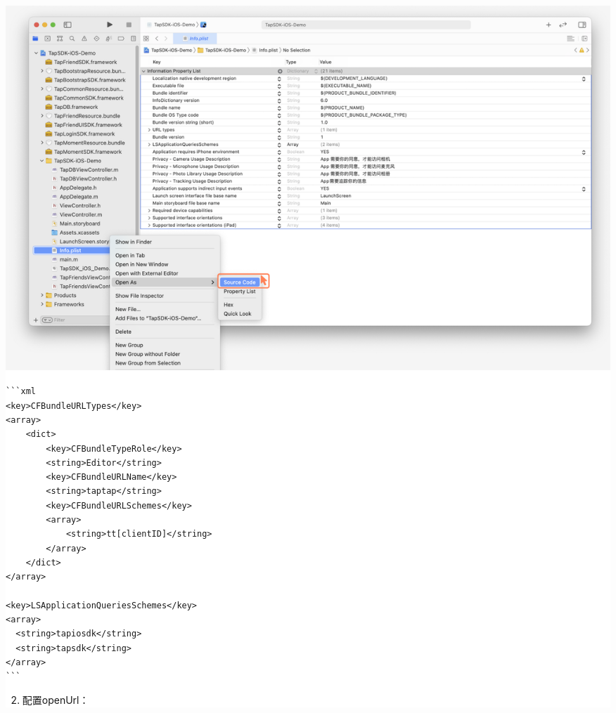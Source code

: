    ![](/img/tap_ios_info.png)

    ```xml
    <key>CFBundleURLTypes</key>
    <array>
        <dict>
            <key>CFBundleTypeRole</key>
            <string>Editor</string>
            <key>CFBundleURLName</key>
            <string>taptap</string>
            <key>CFBundleURLSchemes</key>
            <array>
                <string>tt[clientID]</string>
            </array>
        </dict>
    </array>

    <key>LSApplicationQueriesSchemes</key>
    <array>
      <string>tapiosdk</string>
      <string>tapsdk</string>
    </array>
    ```

2. 配置openUrl：
